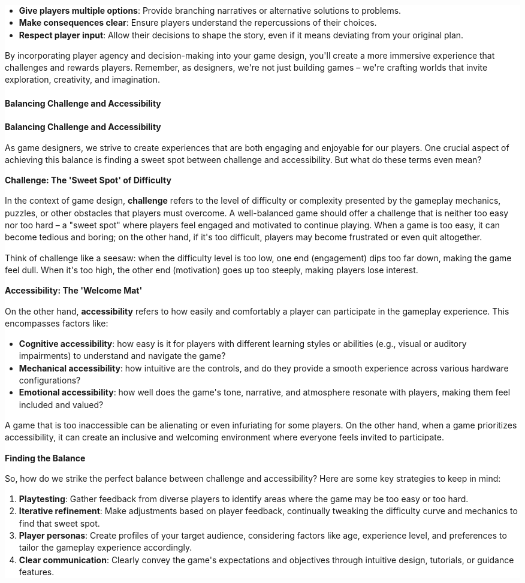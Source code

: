 * **Give players multiple options**: Provide branching narratives or alternative solutions to problems.
* **Make consequences clear**: Ensure players understand the repercussions of their choices.
* **Respect player input**: Allow their decisions to shape the story, even if it means deviating from your original plan.

By incorporating player agency and decision-making into your game design, you'll create a more immersive experience that challenges and rewards players. Remember, as designers, we're not just building games – we're crafting worlds that invite exploration, creativity, and imagination.

#### Balancing Challenge and Accessibility
**Balancing Challenge and Accessibility**

As game designers, we strive to create experiences that are both engaging and enjoyable for our players. One crucial aspect of achieving this balance is finding a sweet spot between challenge and accessibility. But what do these terms even mean?

**Challenge: The 'Sweet Spot' of Difficulty**

In the context of game design, **challenge** refers to the level of difficulty or complexity presented by the gameplay mechanics, puzzles, or other obstacles that players must overcome. A well-balanced game should offer a challenge that is neither too easy nor too hard – a "sweet spot" where players feel engaged and motivated to continue playing. When a game is too easy, it can become tedious and boring; on the other hand, if it's too difficult, players may become frustrated or even quit altogether.

Think of challenge like a seesaw: when the difficulty level is too low, one end (engagement) dips too far down, making the game feel dull. When it's too high, the other end (motivation) goes up too steeply, making players lose interest.

**Accessibility: The 'Welcome Mat'**

On the other hand, **accessibility** refers to how easily and comfortably a player can participate in the gameplay experience. This encompasses factors like:

* **Cognitive accessibility**: how easy is it for players with different learning styles or abilities (e.g., visual or auditory impairments) to understand and navigate the game?
* **Mechanical accessibility**: how intuitive are the controls, and do they provide a smooth experience across various hardware configurations?
* **Emotional accessibility**: how well does the game's tone, narrative, and atmosphere resonate with players, making them feel included and valued?

A game that is too inaccessible can be alienating or even infuriating for some players. On the other hand, when a game prioritizes accessibility, it can create an inclusive and welcoming environment where everyone feels invited to participate.

**Finding the Balance**

So, how do we strike the perfect balance between challenge and accessibility? Here are some key strategies to keep in mind:

1.  **Playtesting**: Gather feedback from diverse players to identify areas where the game may be too easy or too hard.
2.  **Iterative refinement**: Make adjustments based on player feedback, continually tweaking the difficulty curve and mechanics to find that sweet spot.
3.  **Player personas**: Create profiles of your target audience, considering factors like age, experience level, and preferences to tailor the gameplay experience accordingly.
4.  **Clear communication**: Clearly convey the game's expectations and objectives through intuitive design, tutorials, or guidance features.
